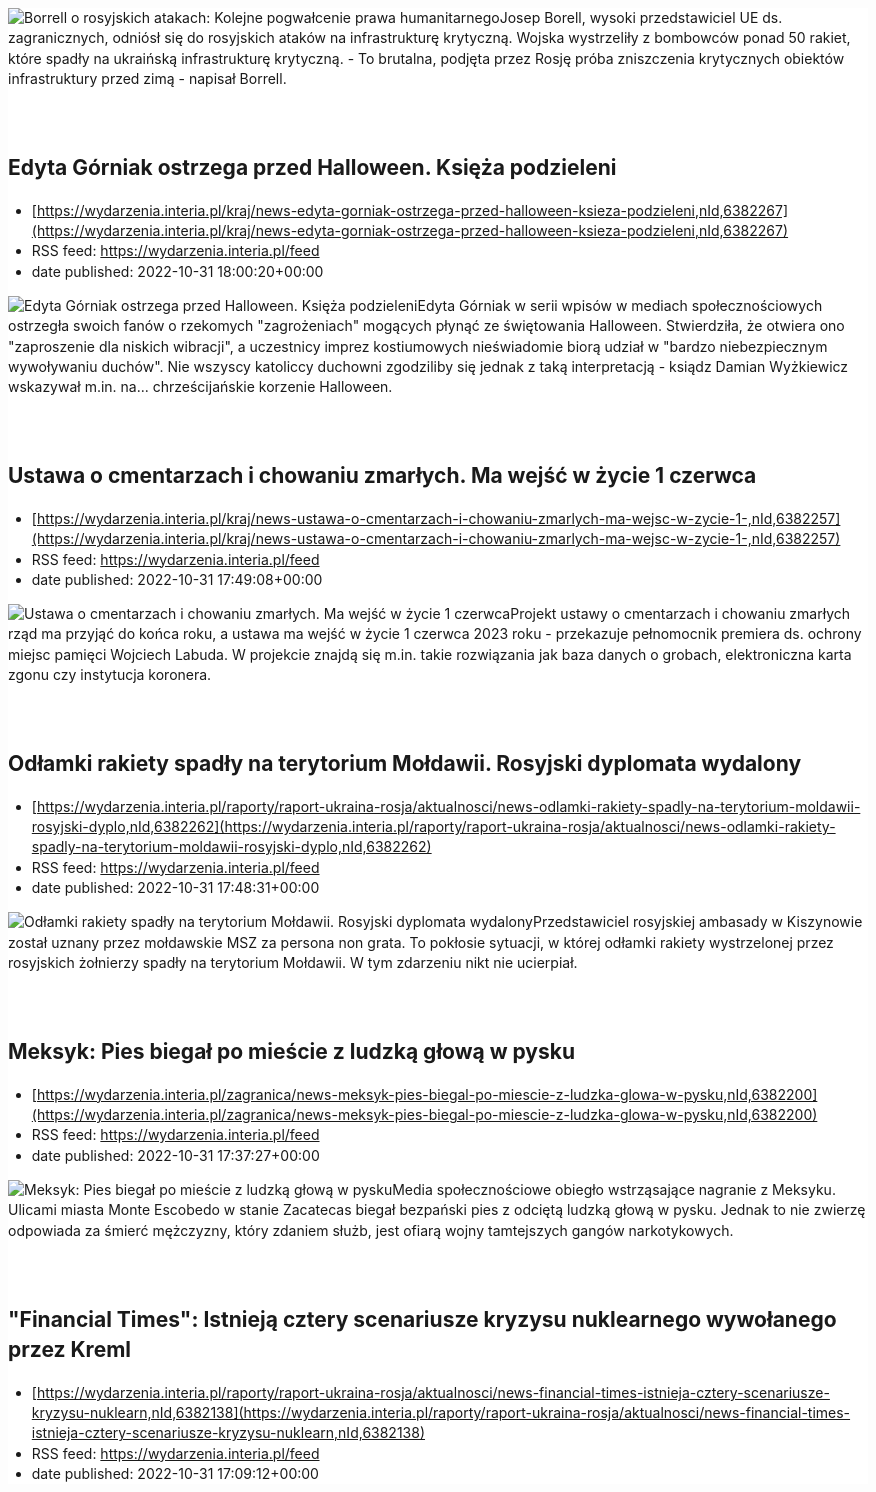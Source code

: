 <p><a href="https://wydarzenia.interia.pl/zagranica/news-borrell-o-rosyjskich-atakach-kolejne-pogwalcenie-prawa-human,nId,6382277"><img align="left" alt="Borrell o rosyjskich atakach: Kolejne pogwałcenie prawa humanitarnego" src="https://i.iplsc.com/borrell-o-rosyjskich-atakach-kolejne-pogwalcenie-prawa-human/000GA0IN71KQ0T59-C321.jpg" /></a>Josep Borell, wysoki przedstawiciel UE ds. zagranicznych, odniósł się do rosyjskich ataków na infrastrukturę krytyczną. Wojska wystrzeliły z bombowców ponad 50 rakiet, które spadły na ukraińską infrastrukturę krytyczną. - To brutalna, podjęta przez Rosję próba zniszczenia krytycznych obiektów infrastruktury przed zimą - napisał Borrell.</p><br clear="all" />

## Edyta Górniak ostrzega przed Halloween. Księża podzieleni
 - [https://wydarzenia.interia.pl/kraj/news-edyta-gorniak-ostrzega-przed-halloween-ksieza-podzieleni,nId,6382267](https://wydarzenia.interia.pl/kraj/news-edyta-gorniak-ostrzega-przed-halloween-ksieza-podzieleni,nId,6382267)
 - RSS feed: https://wydarzenia.interia.pl/feed
 - date published: 2022-10-31 18:00:20+00:00

<p><a href="https://wydarzenia.interia.pl/kraj/news-edyta-gorniak-ostrzega-przed-halloween-ksieza-podzieleni,nId,6382267"><img align="left" alt="Edyta Górniak ostrzega przed Halloween. Księża podzieleni" src="https://i.iplsc.com/edyta-gorniak-ostrzega-przed-halloween-ksieza-podzieleni/000GA0FYBDYPN83U-C321.jpg" /></a>Edyta Górniak w serii wpisów w mediach społecznościowych ostrzegła swoich fanów o rzekomych &quot;zagrożeniach&quot; mogących płynąć ze świętowania Halloween. Stwierdziła, że otwiera ono &quot;zaproszenie dla niskich wibracji&quot;, a uczestnicy imprez kostiumowych nieświadomie biorą udział w &quot;bardzo niebezpiecznym wywoływaniu duchów&quot;. Nie wszyscy katoliccy duchowni zgodziliby się jednak z taką interpretacją - ksiądz Damian Wyżkiewicz wskazywał m.in. na... chrześcijańskie korzenie Halloween.</p><br clear="all" />

## Ustawa o cmentarzach i chowaniu zmarłych. Ma wejść w życie 1 czerwca
 - [https://wydarzenia.interia.pl/kraj/news-ustawa-o-cmentarzach-i-chowaniu-zmarlych-ma-wejsc-w-zycie-1-,nId,6382257](https://wydarzenia.interia.pl/kraj/news-ustawa-o-cmentarzach-i-chowaniu-zmarlych-ma-wejsc-w-zycie-1-,nId,6382257)
 - RSS feed: https://wydarzenia.interia.pl/feed
 - date published: 2022-10-31 17:49:08+00:00

<p><a href="https://wydarzenia.interia.pl/kraj/news-ustawa-o-cmentarzach-i-chowaniu-zmarlych-ma-wejsc-w-zycie-1-,nId,6382257"><img align="left" alt="Ustawa o cmentarzach i chowaniu zmarłych. Ma wejść w życie 1 czerwca" src="https://i.iplsc.com/ustawa-o-cmentarzach-i-chowaniu-zmarlych-ma-wejsc-w-zycie-1/000FIQH6AR2XK2IH-C321.jpg" /></a>Projekt ustawy o cmentarzach i chowaniu zmarłych rząd ma przyjąć do końca roku, a ustawa ma wejść w życie 1 czerwca 2023 roku - przekazuje pełnomocnik premiera ds. ochrony miejsc pamięci Wojciech Labuda. W projekcie znajdą się m.in. takie rozwiązania jak baza danych o grobach, elektroniczna karta zgonu czy instytucja koronera.</p><br clear="all" />

## Odłamki rakiety spadły na terytorium Mołdawii. Rosyjski dyplomata wydalony
 - [https://wydarzenia.interia.pl/raporty/raport-ukraina-rosja/aktualnosci/news-odlamki-rakiety-spadly-na-terytorium-moldawii-rosyjski-dyplo,nId,6382262](https://wydarzenia.interia.pl/raporty/raport-ukraina-rosja/aktualnosci/news-odlamki-rakiety-spadly-na-terytorium-moldawii-rosyjski-dyplo,nId,6382262)
 - RSS feed: https://wydarzenia.interia.pl/feed
 - date published: 2022-10-31 17:48:31+00:00

<p><a href="https://wydarzenia.interia.pl/raporty/raport-ukraina-rosja/aktualnosci/news-odlamki-rakiety-spadly-na-terytorium-moldawii-rosyjski-dyplo,nId,6382262"><img align="left" alt="Odłamki rakiety spadły na terytorium Mołdawii. Rosyjski dyplomata wydalony " src="https://i.iplsc.com/odlamki-rakiety-spadly-na-terytorium-moldawii-rosyjski-dyplo/000GA0F8G9ULGH3X-C321.jpg" /></a>Przedstawiciel rosyjskiej ambasady w Kiszynowie został uznany przez mołdawskie MSZ za persona non grata. To pokłosie sytuacji, w której odłamki rakiety wystrzelonej przez rosyjskich żołnierzy spadły na terytorium Mołdawii. W tym zdarzeniu nikt nie ucierpiał. </p><br clear="all" />

## Meksyk: Pies biegał po mieście z ludzką głową w pysku
 - [https://wydarzenia.interia.pl/zagranica/news-meksyk-pies-biegal-po-miescie-z-ludzka-glowa-w-pysku,nId,6382200](https://wydarzenia.interia.pl/zagranica/news-meksyk-pies-biegal-po-miescie-z-ludzka-glowa-w-pysku,nId,6382200)
 - RSS feed: https://wydarzenia.interia.pl/feed
 - date published: 2022-10-31 17:37:27+00:00

<p><a href="https://wydarzenia.interia.pl/zagranica/news-meksyk-pies-biegal-po-miescie-z-ludzka-glowa-w-pysku,nId,6382200"><img align="left" alt="Meksyk: Pies biegał po mieście z ludzką głową w pysku " src="https://i.iplsc.com/meksyk-pies-biegal-po-miescie-z-ludzka-glowa-w-pysku/000GA0DQW7D6SFUW-C321.jpg" /></a>Media społecznościowe obiegło wstrząsające nagranie z Meksyku. Ulicami miasta Monte Escobedo w stanie Zacatecas biegał bezpański pies z odciętą ludzką głową w pysku. Jednak to nie zwierzę odpowiada za śmierć mężczyzny, który zdaniem służb, jest ofiarą wojny tamtejszych gangów narkotykowych. </p><br clear="all" />

## "Financial Times": Istnieją cztery scenariusze kryzysu nuklearnego wywołanego przez Kreml
 - [https://wydarzenia.interia.pl/raporty/raport-ukraina-rosja/aktualnosci/news-financial-times-istnieja-cztery-scenariusze-kryzysu-nuklearn,nId,6382138](https://wydarzenia.interia.pl/raporty/raport-ukraina-rosja/aktualnosci/news-financial-times-istnieja-cztery-scenariusze-kryzysu-nuklearn,nId,6382138)
 - RSS feed: https://wydarzenia.interia.pl/feed
 - date published: 2022-10-31 17:09:12+00:00
